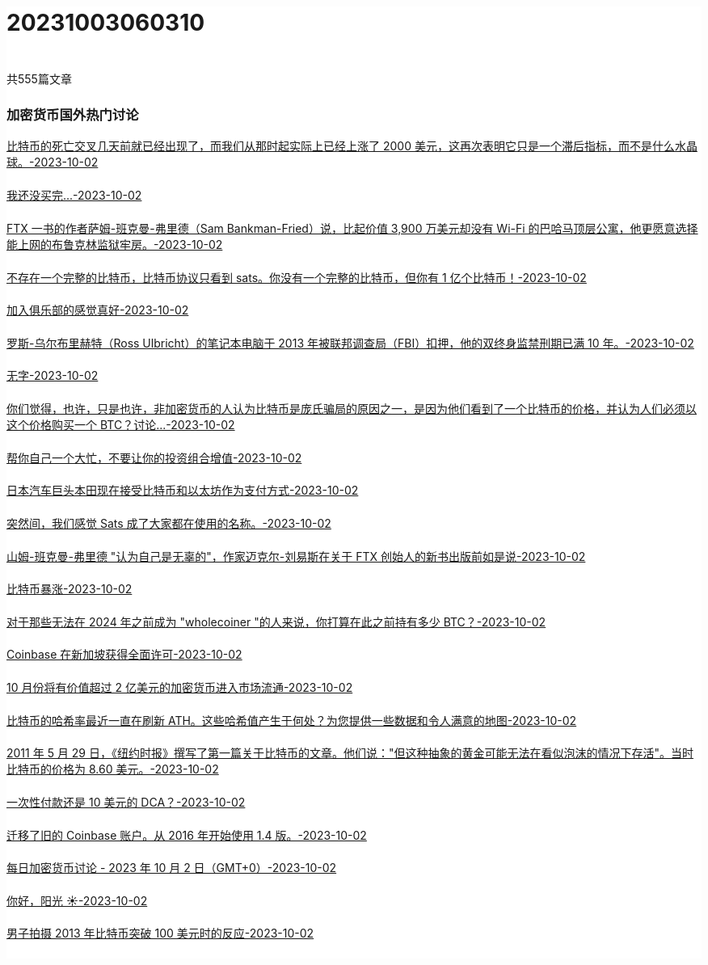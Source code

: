 <h1>20231003060310</h1><br/>共555篇文章


###  加密货币国外热门讨论

<a target=_blank rel=nofollow href="https://www.reddit.com/r/CryptoCurrency/comments/16y1fc0/the_bitcoin_death_cross_already_happened_a_few/" >比特币的死亡交叉几天前就已经出现了，而我们从那时起实际上已经上涨了 2000 美元，这再次表明它只是一个滞后指标，而不是什么水晶球。-2023-10-02</a><br/><br/><a target=_blank rel=nofollow href="https://old.reddit.com/r/Bitcoin/comments/16y0m9g/i_wasnt_done_buying/" >我还没买完...-2023-10-02</a><br/><br/><a target=_blank rel=nofollow href="https://www.businessinsider.com/sam-bankman-fried-more-scared-losing-internet-access-than-jail-2023-10" >FTX 一书的作者萨姆-班克曼-弗里德（Sam Bankman-Fried）说，比起价值 3,900 万美元却没有 Wi-Fi 的巴哈马顶层公寓，他更愿意选择能上网的布鲁克林监狱牢房。-2023-10-02</a><br/><br/><a target=_blank rel=nofollow href="https://old.reddit.com/r/Bitcoin/comments/16xvk3u/there_is_no_such_thing_as_a_whole_bitcoin_the/" >不存在一个完整的比特币，比特币协议只看到 sats。你没有一个完整的比特币，但你有 1 亿个比特币！-2023-10-02</a><br/><br/><a target=_blank rel=nofollow href="https://old.reddit.com/r/Bitcoin/comments/16xbmjr/feels_good_to_join_the_club/" >加入俱乐部的感觉真好-2023-10-02</a><br/><br/><a target=_blank rel=nofollow href="https://www.reddit.com/r/CryptoCurrency/comments/16y0vk8/ross_ulbricht_has_reached_the_10year_mark_of_his/" >罗斯-乌尔布里赫特（Ross Ulbricht）的笔记本电脑于 2013 年被联邦调查局（FBI）扣押，他的双终身监禁刑期已满 10 年。-2023-10-02</a><br/><br/><a target=_blank rel=nofollow href="https://old.reddit.com/r/Bitcoin/comments/16xt02j/no_words/" >无字-2023-10-02</a><br/><br/><a target=_blank rel=nofollow href="https://www.reddit.com/r/CryptoCurrency/comments/16xtj4f/do_you_guys_think_that_maybe_just_maybe_one_of/" >你们觉得，也许，只是也许，非加密货币的人认为比特币是庞氏骗局的原因之一，是因为他们看到了一个比特币的价格，并认为人们必须以这个价格购买一个 BTC？讨论...-2023-10-02</a><br/><br/><a target=_blank rel=nofollow href="https://www.reddit.com/r/CryptoCurrency/comments/16xvzdd/do_yourself_a_big_favor_and_keep_the_value_of/" >帮你自己一个大忙，不要让你的投资组合增值-2023-10-02</a><br/><br/><a target=_blank rel=nofollow href="https://news.todayq.com/japanese-automobile-giant-honda-now-accepts-bitcoin-and-ethereum-as-payment-methods/" >日本汽车巨头本田现在接受比特币和以太坊作为支付方式-2023-10-02</a><br/><br/><a target=_blank rel=nofollow href="https://www.reddit.com/r/Bitcoin/comments/16xgyje/all_of_a_sudden_it_feels_like_sats_is_becoming/" >突然间，我们感觉 Sats 成了大家都在使用的名称。-2023-10-02</a><br/><br/><a target=_blank rel=nofollow href="https://www.cbsnews.com/news/michael-lewis-sam-bankman-fried-ftx-book-60-minutes/" >山姆-班克曼-弗里德 "认为自己是无辜的"，作家迈克尔-刘易斯在关于 FTX 创始人的新书出版前如是说-2023-10-02</a><br/><br/><a target=_blank rel=nofollow href="https://old.reddit.com/r/Bitcoin/comments/16xhfhm/bitcoin_shot_tf_up/" >比特币暴涨-2023-10-02</a><br/><br/><a target=_blank rel=nofollow href="https://www.reddit.com/r/Bitcoin/comments/16xdgv6/for_people_who_wont_make_it_to_be_a_wholecoiner/" >对于那些无法在 2024 年之前成为 "wholecoiner "的人来说，你打算在此之前持有多少 BTC？-2023-10-02</a><br/><br/><a target=_blank rel=nofollow href="https://www.theblock.co/post/253755/coinbase-granted-full-license-in-singapore" >Coinbase 在新加坡获得全面许可-2023-10-02</a><br/><br/><a target=_blank rel=nofollow href="https://crypto.news/over-200m-worth-of-crypto-will-enter-circulation-in-october/" >10 月份将有价值超过 2 亿美元的加密货币进入市场流通-2023-10-02</a><br/><br/><a target=_blank rel=nofollow href="https://www.reddit.com/r/CryptoCurrency/comments/16wxjhj/the_bitcoin_hashrate_has_been_hitting_new_aths/" >比特币的哈希率最近一直在刷新 ATH。这些哈希值产生于何处？为您提供一些数据和令人满意的地图-2023-10-02</a><br/><br/><a target=_blank rel=nofollow href="https://www.reddit.com/r/CryptoCurrency/comments/16x9tu3/on_29_may_2011_the_new_york_times_wrote_their/" >2011 年 5 月 29 日，《纽约时报》撰写了第一篇关于比特币的文章。他们说："但这种抽象的黄金可能无法在看似泡沫的情况下存活"。当时比特币的价格为 8.60 美元。-2023-10-02</a><br/><br/><a target=_blank rel=nofollow href="https://www.reddit.com/r/Bitcoin/comments/16xf2au/lump_sum_or_dca_10/" >一次性付款还是 10 美元的 DCA？-2023-10-02</a><br/><br/><a target=_blank rel=nofollow href="https://old.reddit.com/r/Bitcoin/comments/16xjqg1/relocated_old_coinbase_account_had_14_since_2016/" >迁移了旧的 Coinbase 账户。从 2016 年开始使用 1.4 版。-2023-10-02</a><br/><br/><a target=_blank rel=nofollow href="https://www.reddit.com/r/CryptoCurrency/comments/16xhd90/daily_crypto_discussion_october_2_2023_gmt0/" >每日加密货币讨论 - 2023 年 10 月 2 日（GMT+0）-2023-10-02</a><br/><br/><a target=_blank rel=nofollow href="https://old.reddit.com/r/Bitcoin/comments/16xf039/well_hello_sunshine/" >你好，阳光 ☀️-2023-10-02</a><br/><br/><a target=_blank rel=nofollow href="https://youtu.be/vOu6n44ldJU?si=pLqZ-PwyPrv9tbnB" >男子拍摄 2013 年比特币突破 100 美元时的反应-2023-10-02</a><br/><br/>




